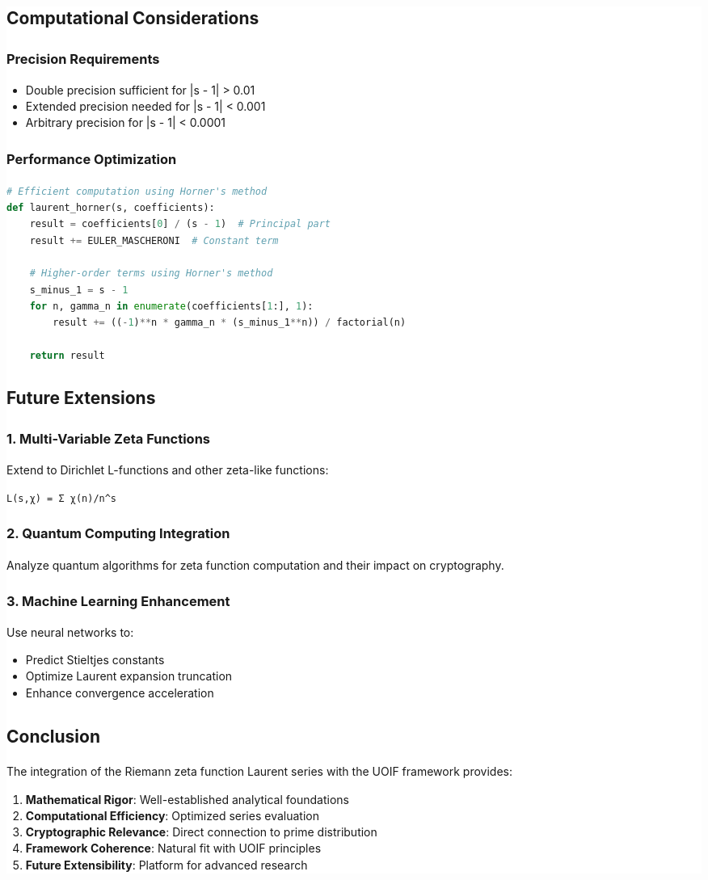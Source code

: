 ## Computational Considerations

### Precision Requirements

- Double precision sufficient for |s - 1| > 0.01
- Extended precision needed for |s - 1| < 0.001
- Arbitrary precision for |s - 1| < 0.0001

### Performance Optimization

```python
# Efficient computation using Horner's method
def laurent_horner(s, coefficients):
    result = coefficients[0] / (s - 1)  # Principal part
    result += EULER_MASCHERONI  # Constant term
    
    # Higher-order terms using Horner's method
    s_minus_1 = s - 1
    for n, gamma_n in enumerate(coefficients[1:], 1):
        result += ((-1)**n * gamma_n * (s_minus_1**n)) / factorial(n)
    
    return result
```

## Future Extensions

### 1. Multi-Variable Zeta Functions

Extend to Dirichlet L-functions and other zeta-like functions:

```
L(s,χ) = Σ χ(n)/n^s
```

### 2. Quantum Computing Integration

Analyze quantum algorithms for zeta function computation and their impact on cryptography.

### 3. Machine Learning Enhancement

Use neural networks to:
- Predict Stieltjes constants
- Optimize Laurent expansion truncation
- Enhance convergence acceleration

## Conclusion

The integration of the Riemann zeta function Laurent series with the UOIF framework provides:

1. **Mathematical Rigor**: Well-established analytical foundations
2. **Computational Efficiency**: Optimized series evaluation
3. **Cryptographic Relevance**: Direct connection to prime distribution
4. **Framework Coherence**: Natural fit with UOIF principles
5. **Future Extensibility**: Platform for advanced research
